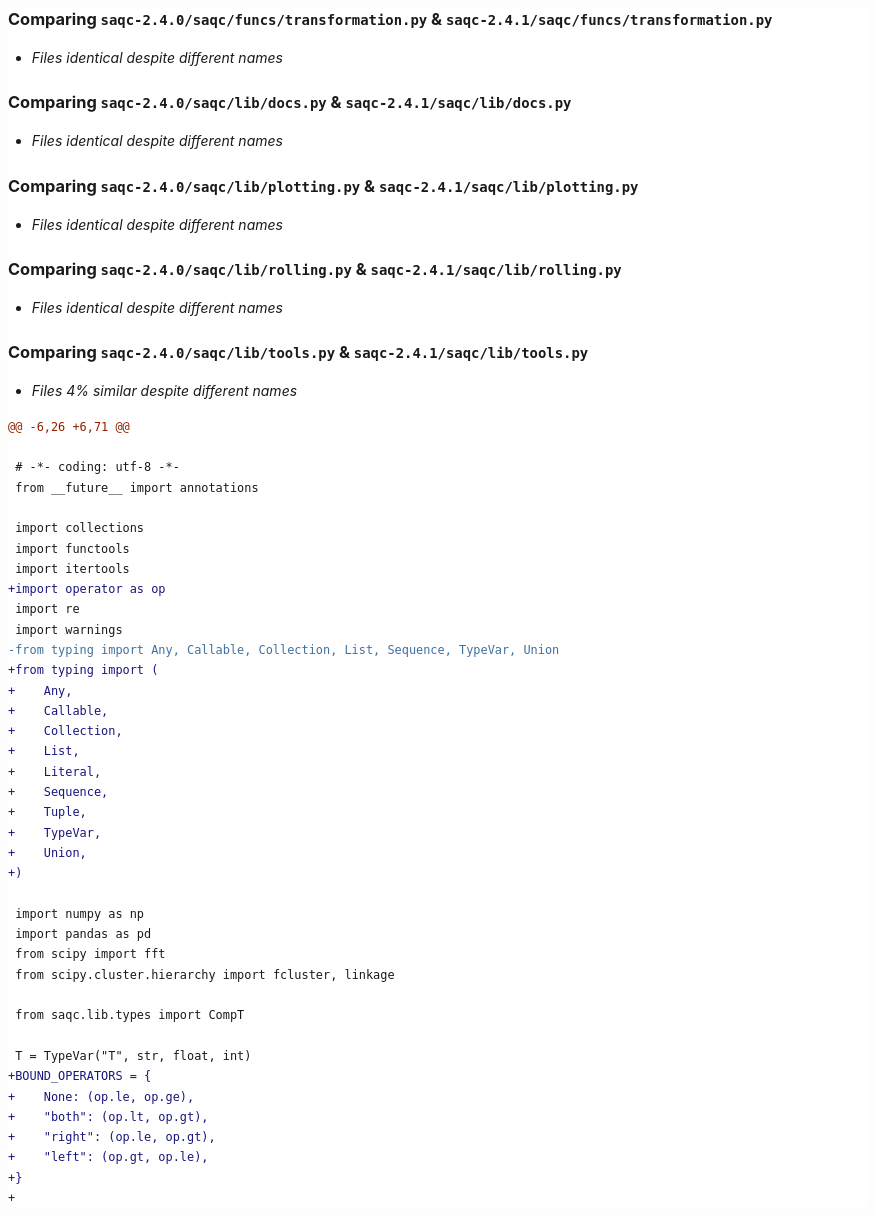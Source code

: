 ### Comparing `saqc-2.4.0/saqc/funcs/transformation.py` & `saqc-2.4.1/saqc/funcs/transformation.py`

 * *Files identical despite different names*

### Comparing `saqc-2.4.0/saqc/lib/docs.py` & `saqc-2.4.1/saqc/lib/docs.py`

 * *Files identical despite different names*

### Comparing `saqc-2.4.0/saqc/lib/plotting.py` & `saqc-2.4.1/saqc/lib/plotting.py`

 * *Files identical despite different names*

### Comparing `saqc-2.4.0/saqc/lib/rolling.py` & `saqc-2.4.1/saqc/lib/rolling.py`

 * *Files identical despite different names*

### Comparing `saqc-2.4.0/saqc/lib/tools.py` & `saqc-2.4.1/saqc/lib/tools.py`

 * *Files 4% similar despite different names*

```diff
@@ -6,26 +6,71 @@
 
 # -*- coding: utf-8 -*-
 from __future__ import annotations
 
 import collections
 import functools
 import itertools
+import operator as op
 import re
 import warnings
-from typing import Any, Callable, Collection, List, Sequence, TypeVar, Union
+from typing import (
+    Any,
+    Callable,
+    Collection,
+    List,
+    Literal,
+    Sequence,
+    Tuple,
+    TypeVar,
+    Union,
+)
 
 import numpy as np
 import pandas as pd
 from scipy import fft
 from scipy.cluster.hierarchy import fcluster, linkage
 
 from saqc.lib.types import CompT
 
 T = TypeVar("T", str, float, int)
+BOUND_OPERATORS = {
+    None: (op.le, op.ge),
+    "both": (op.lt, op.gt),
+    "right": (op.le, op.gt),
+    "left": (op.gt, op.le),
+}
+
```